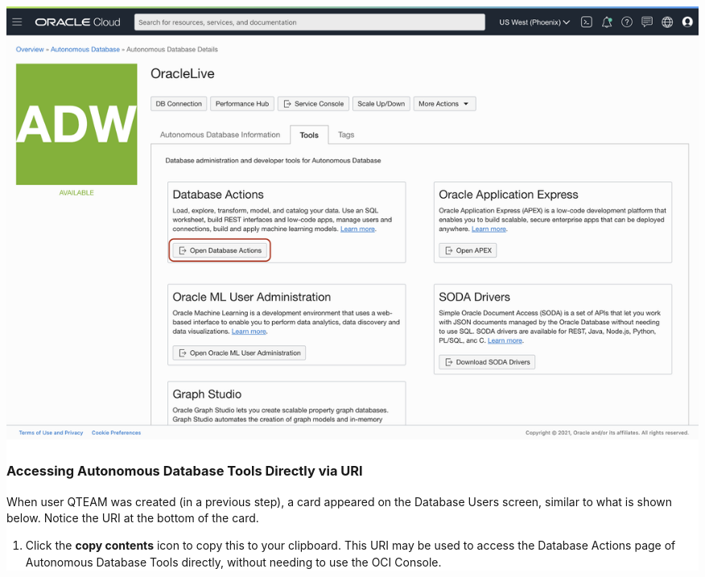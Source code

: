  ![ALT text is not available for this image](images/2879072598.png)

### Accessing Autonomous Database Tools Directly via URI

When user QTEAM was created (in a previous step), a card appeared on the Database Users screen, similar to what is shown below. Notice the URI at the bottom of the card.

1. Click the **copy contents** icon to copy this to your clipboard. This URI may be used to access the Database Actions page of Autonomous Database Tools directly, without needing to use the OCI Console.